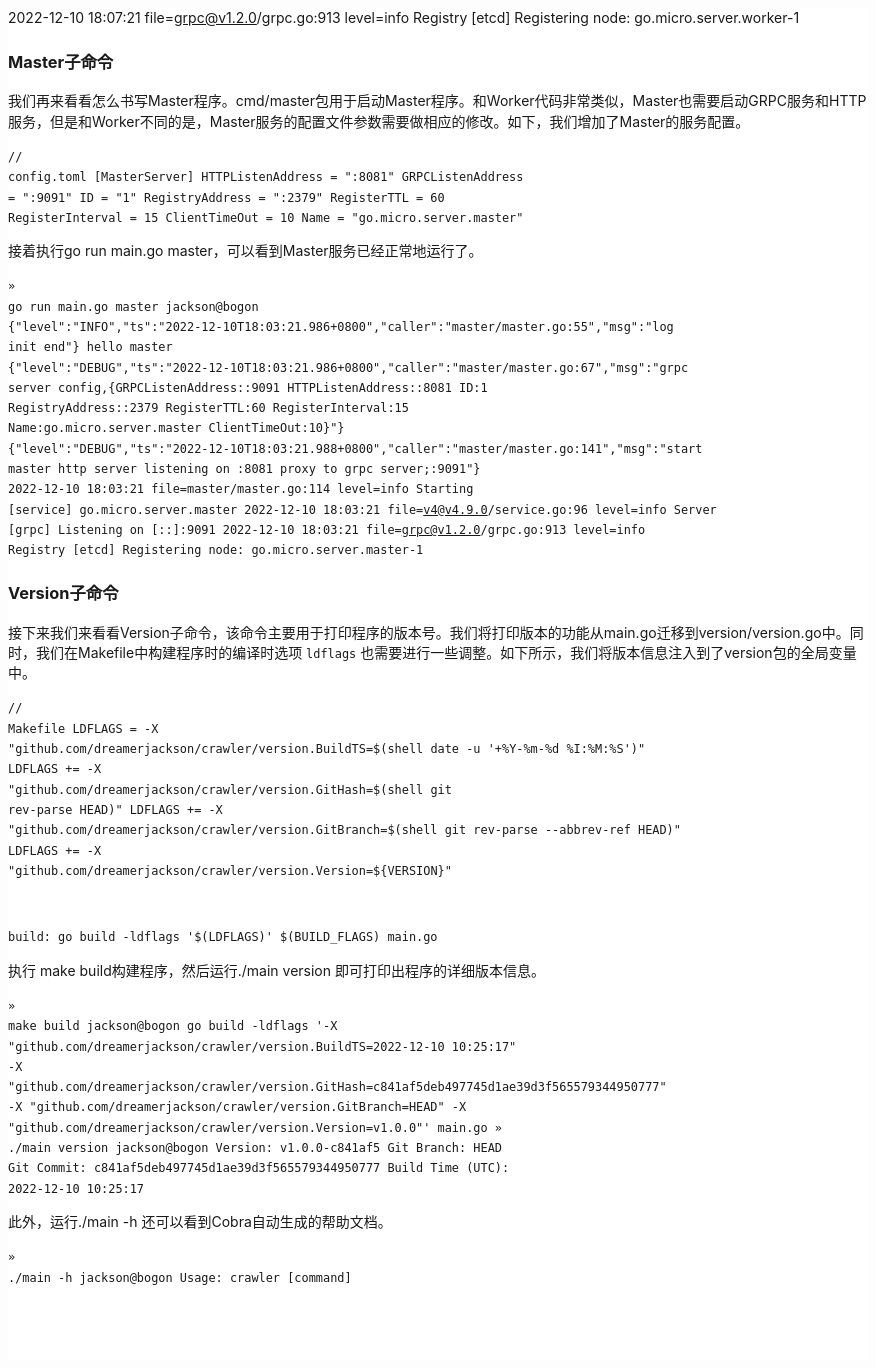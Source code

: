 2022-12-10 18:07:21  file=grpc@v1.2.0/grpc.go:913 level=info Registry [etcd] Registering node: go.micro.server.worker-1
</code></pre><h3>Master子命令</h3><p>我们再来看看怎么书写Master程序。cmd/master包用于启动Master程序。和Worker代码非常类似，Master也需要启动GRPC服务和HTTP服务，但是和Worker不同的是，Master服务的配置文件参数需要做相应的修改。如下，我们增加了Master的服务配置。</p><pre><code class="language-plain">// config.toml
[MasterServer]
HTTPListenAddress = ":8081"
GRPCListenAddress = ":9091"
ID = "1"
RegistryAddress = ":2379"
RegisterTTL = 60
RegisterInterval = 15
ClientTimeOut   = 10
Name = "go.micro.server.master"
</code></pre><p>接着执行go run main.go master，可以看到Master服务已经正常地运行了。</p><pre><code class="language-plain">» go run main.go master                                                                                                      jackson@bogon
{"level":"INFO","ts":"2022-12-10T18:03:21.986+0800","caller":"master/master.go:55","msg":"log init end"}
hello master
{"level":"DEBUG","ts":"2022-12-10T18:03:21.986+0800","caller":"master/master.go:67","msg":"grpc server config,{GRPCListenAddress::9091 HTTPListenAddress::8081 ID:1 RegistryAddress::2379 RegisterTTL:60 RegisterInterval:15 Name:go.micro.server.master ClientTimeOut:10}"}
{"level":"DEBUG","ts":"2022-12-10T18:03:21.988+0800","caller":"master/master.go:141","msg":"start master http server listening on :8081 proxy to grpc server;:9091"}
2022-12-10 18:03:21  file=master/master.go:114 level=info Starting [service] go.micro.server.master
2022-12-10 18:03:21  file=v4@v4.9.0/service.go:96 level=info Server [grpc] Listening on [::]:9091
2022-12-10 18:03:21  file=grpc@v1.2.0/grpc.go:913 level=info Registry [etcd] Registering node: go.micro.server.master-1
</code></pre><h3>Version子命令</h3><p>接下来我们来看看Version子命令，该命令主要用于打印程序的版本号。我们将打印版本的功能从main.go迁移到version/version.go中。同时，我们在Makefile中构建程序时的编译时选项 <code>ldflags</code> 也需要进行一些调整。如下所示，我们将版本信息注入到了version包的全局变量中。</p><pre><code class="language-plain">// Makefile
LDFLAGS = -X "github.com/dreamerjackson/crawler/version.BuildTS=$(shell date -u '+%Y-%m-%d %I:%M:%S')"
LDFLAGS += -X "github.com/dreamerjackson/crawler/version.GitHash=$(shell git rev-parse HEAD)"
LDFLAGS += -X "github.com/dreamerjackson/crawler/version.GitBranch=$(shell git rev-parse --abbrev-ref HEAD)"
LDFLAGS += -X "github.com/dreamerjackson/crawler/version.Version=${VERSION}"

build:
	go build -ldflags '$(LDFLAGS)' $(BUILD_FLAGS) main.go
</code></pre><p>执行 make build构建程序，然后运行./main version 即可打印出程序的详细版本信息。</p><pre><code class="language-plain">» make build                                                                                                                 jackson@bogon
go build -ldflags '-X "github.com/dreamerjackson/crawler/version.BuildTS=2022-12-10 10:25:17" -X "github.com/dreamerjackson/crawler/version.GitHash=c841af5deb497745d1ae39d3f565579344950777" -X "github.com/dreamerjackson/crawler/version.GitBranch=HEAD" -X "github.com/dreamerjackson/crawler/version.Version=v1.0.0"'  main.go
» ./main version                                                                                                             jackson@bogon
Version:           v1.0.0-c841af5
Git Branch:        HEAD
Git Commit:        c841af5deb497745d1ae39d3f565579344950777
Build Time (UTC):  2022-12-10 10:25:17
</code></pre><p>此外，运行./main -h 还可以看到Cobra自动生成的帮助文档。</p><pre><code class="language-plain">» ./main -h                                                                                                                  jackson@bogon
Usage:
  crawler [command]
